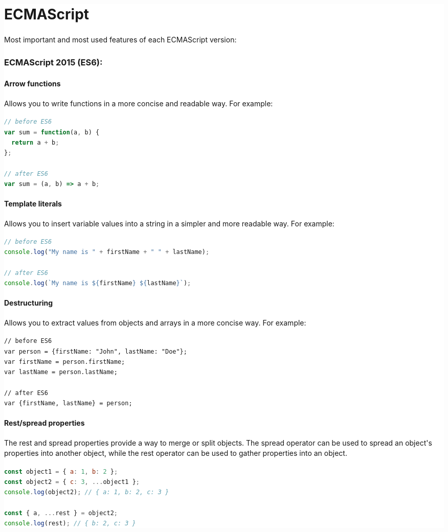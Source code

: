 # ECMAScript

Most important and most used features of each ECMAScript version:


### ECMAScript 2015 (ES6):

#### Arrow functions

Allows you to write functions in a more concise and readable way. For example:

```javascript 
// before ES6
var sum = function(a, b) {
  return a + b;
};

// after ES6
var sum = (a, b) => a + b;
```

#### Template literals

Allows you to insert variable values into a string in a simpler and more readable way. For example:

```javascript 
// before ES6
console.log("My name is " + firstName + " " + lastName);

// after ES6
console.log(`My name is ${firstName} ${lastName}`);

```

#### Destructuring

Allows you to extract values from objects and arrays in a more concise way. For example:

``` 
// before ES6
var person = {firstName: "John", lastName: "Doe"};
var firstName = person.firstName;
var lastName = person.lastName;

// after ES6
var {firstName, lastName} = person;
```

#### Rest/spread properties

The rest and spread properties provide a way to merge or split objects. The spread operator can be used to spread an object's properties into another object, while the rest operator can be used to gather properties into an object.

```javascript 
const object1 = { a: 1, b: 2 };
const object2 = { c: 3, ...object1 };
console.log(object2); // { a: 1, b: 2, c: 3 }

const { a, ...rest } = object2;
console.log(rest); // { b: 2, c: 3 }
```
